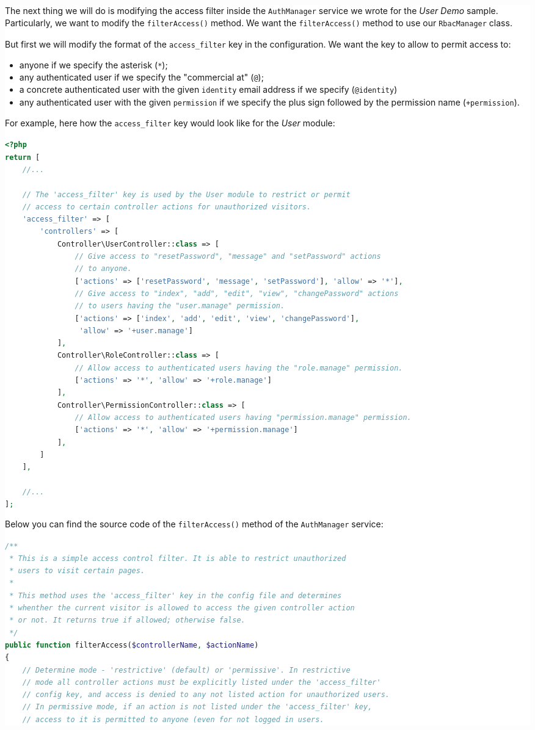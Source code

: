 The next thing we will do is modifying the access filter inside the `AuthManager` service
we wrote for the *User Demo* sample. Particularly, we want to modify the `filterAccess()`
method. We want the `filterAccess()` method to use our `RbacManager` class.

But first we will modify the format of the `access_filter` key in the configuration. We want the key to allow
to permit access to:

 * anyone if we specify the asterisk (`*`);
 * any authenticated user if we specify the "commercial at" (`@`);
 * a concrete authenticated user with the given `identity` email address if we specify (`@identity`)
 * any authenticated user with the given `permission` if we specify the plus sign followed by the
   permission name (`+permission`).

For example, here how the `access_filter` key would look like for the *User* module:

~~~php
<?php
return [
    //...

    // The 'access_filter' key is used by the User module to restrict or permit
    // access to certain controller actions for unauthorized visitors.
    'access_filter' => [
        'controllers' => [
            Controller\UserController::class => [
                // Give access to "resetPassword", "message" and "setPassword" actions
                // to anyone.
                ['actions' => ['resetPassword', 'message', 'setPassword'], 'allow' => '*'],
                // Give access to "index", "add", "edit", "view", "changePassword" actions
                // to users having the "user.manage" permission.
                ['actions' => ['index', 'add', 'edit', 'view', 'changePassword'],
                 'allow' => '+user.manage']
            ],
            Controller\RoleController::class => [
                // Allow access to authenticated users having the "role.manage" permission.
                ['actions' => '*', 'allow' => '+role.manage']
            ],
            Controller\PermissionController::class => [
                // Allow access to authenticated users having "permission.manage" permission.
                ['actions' => '*', 'allow' => '+permission.manage']
            ],
        ]
    ],

    //...
];
~~~

Below you can find the source code of the `filterAccess()` method of the `AuthManager` service:

~~~php
/**
 * This is a simple access control filter. It is able to restrict unauthorized
 * users to visit certain pages.
 *
 * This method uses the 'access_filter' key in the config file and determines
 * whenther the current visitor is allowed to access the given controller action
 * or not. It returns true if allowed; otherwise false.
 */
public function filterAccess($controllerName, $actionName)
{
    // Determine mode - 'restrictive' (default) or 'permissive'. In restrictive
    // mode all controller actions must be explicitly listed under the 'access_filter'
    // config key, and access is denied to any not listed action for unauthorized users.
    // In permissive mode, if an action is not listed under the 'access_filter' key,
    // access to it is permitted to anyone (even for not logged in users.
~~~